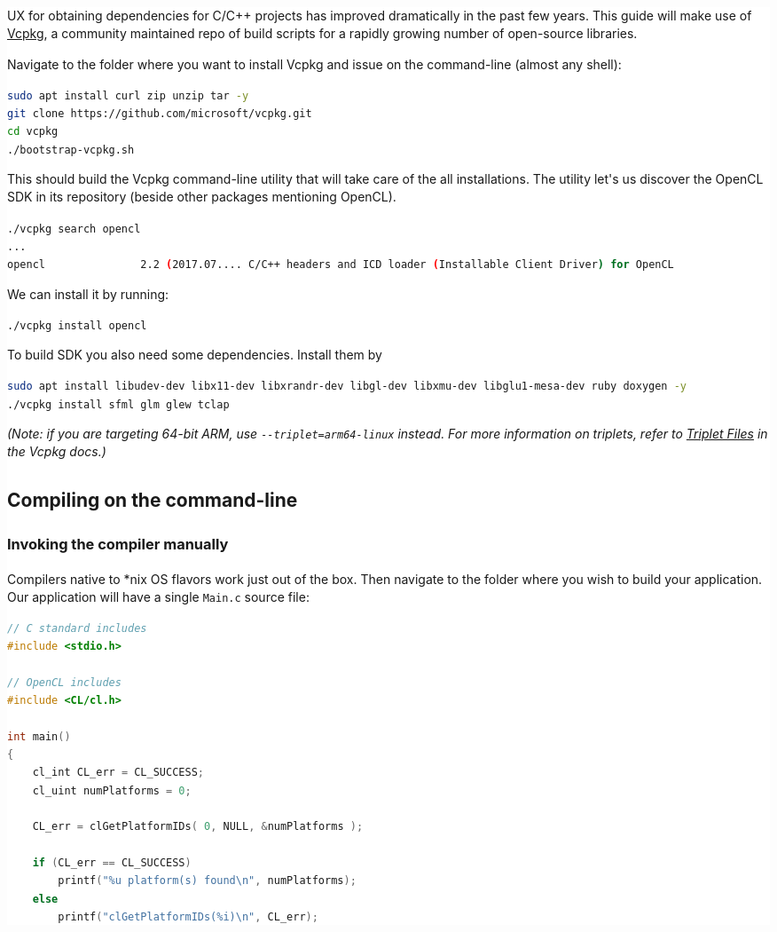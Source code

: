 UX for obtaining dependencies for C/C++ projects has improved dramatically in the past few years. This guide will make use of [Vcpkg](https://vcpkg.io/en/index.html), a community maintained repo of build scripts for a rapidly growing number of open-source libraries.

Navigate to the folder where you want to install Vcpkg and issue on the command-line (almost any shell):

``` bash
sudo apt install curl zip unzip tar -y
git clone https://github.com/microsoft/vcpkg.git
cd vcpkg
./bootstrap-vcpkg.sh
```

This should build the Vcpkg command-line utility that will take care of the all installations. The utility let's us discover the OpenCL SDK in its repository (beside other packages mentioning OpenCL).

``` bash
./vcpkg search opencl
...
opencl               2.2 (2017.07.... C/C++ headers and ICD loader (Installable Client Driver) for OpenCL
```

We can install it by running:

``` bash
./vcpkg install opencl
```

To build SDK you also need some dependencies. Install them by

``` bash
sudo apt install libudev-dev libx11-dev libxrandr-dev libgl-dev libxmu-dev libglu1-mesa-dev ruby doxygen -y
./vcpkg install sfml glm glew tclap
```

_(Note: if you are targeting 64-bit ARM, use `--triplet=arm64-linux` instead. For more information on triplets, refer to [Triplet Files](https://vcpkg.io/en/docs/users/triplets.html) in the Vcpkg docs.)_

## Compiling on the command-line

### Invoking the compiler manually

Compilers native to *nix OS flavors work just out of the box. Then navigate to the folder where you wish to build your application. Our application will have a single `Main.c` source file:

```c
// C standard includes
#include <stdio.h>

// OpenCL includes
#include <CL/cl.h>

int main()
{
    cl_int CL_err = CL_SUCCESS;
    cl_uint numPlatforms = 0;

    CL_err = clGetPlatformIDs( 0, NULL, &numPlatforms );

    if (CL_err == CL_SUCCESS)
        printf("%u platform(s) found\n", numPlatforms);
    else
        printf("clGetPlatformIDs(%i)\n", CL_err);

```